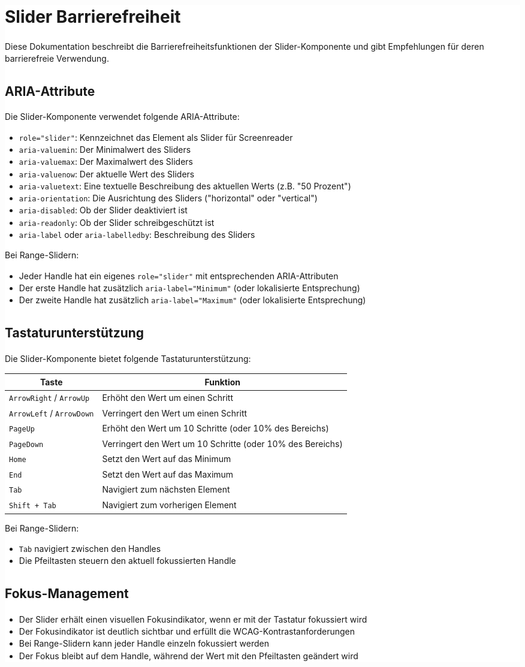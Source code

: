 # Slider Barrierefreiheit

Diese Dokumentation beschreibt die Barrierefreiheitsfunktionen der Slider-Komponente und gibt Empfehlungen für deren barrierefreie Verwendung.

## ARIA-Attribute

Die Slider-Komponente verwendet folgende ARIA-Attribute:

- `role="slider"`: Kennzeichnet das Element als Slider für Screenreader
- `aria-valuemin`: Der Minimalwert des Sliders
- `aria-valuemax`: Der Maximalwert des Sliders
- `aria-valuenow`: Der aktuelle Wert des Sliders
- `aria-valuetext`: Eine textuelle Beschreibung des aktuellen Werts (z.B. "50 Prozent")
- `aria-orientation`: Die Ausrichtung des Sliders ("horizontal" oder "vertical")
- `aria-disabled`: Ob der Slider deaktiviert ist
- `aria-readonly`: Ob der Slider schreibgeschützt ist
- `aria-label` oder `aria-labelledby`: Beschreibung des Sliders

Bei Range-Slidern:
- Jeder Handle hat ein eigenes `role="slider"` mit entsprechenden ARIA-Attributen
- Der erste Handle hat zusätzlich `aria-label="Minimum"` (oder lokalisierte Entsprechung)
- Der zweite Handle hat zusätzlich `aria-label="Maximum"` (oder lokalisierte Entsprechung)

## Tastaturunterstützung

Die Slider-Komponente bietet folgende Tastaturunterstützung:

| Taste | Funktion |
|-------|----------|
| `ArrowRight` / `ArrowUp` | Erhöht den Wert um einen Schritt |
| `ArrowLeft` / `ArrowDown` | Verringert den Wert um einen Schritt |
| `PageUp` | Erhöht den Wert um 10 Schritte (oder 10% des Bereichs) |
| `PageDown` | Verringert den Wert um 10 Schritte (oder 10% des Bereichs) |
| `Home` | Setzt den Wert auf das Minimum |
| `End` | Setzt den Wert auf das Maximum |
| `Tab` | Navigiert zum nächsten Element |
| `Shift + Tab` | Navigiert zum vorherigen Element |

Bei Range-Slidern:
- `Tab` navigiert zwischen den Handles
- Die Pfeiltasten steuern den aktuell fokussierten Handle

## Fokus-Management

- Der Slider erhält einen visuellen Fokusindikator, wenn er mit der Tastatur fokussiert wird
- Der Fokusindikator ist deutlich sichtbar und erfüllt die WCAG-Kontrastanforderungen
- Bei Range-Slidern kann jeder Handle einzeln fokussiert werden
- Der Fokus bleibt auf dem Handle, während der Wert mit den Pfeiltasten geändert wird
